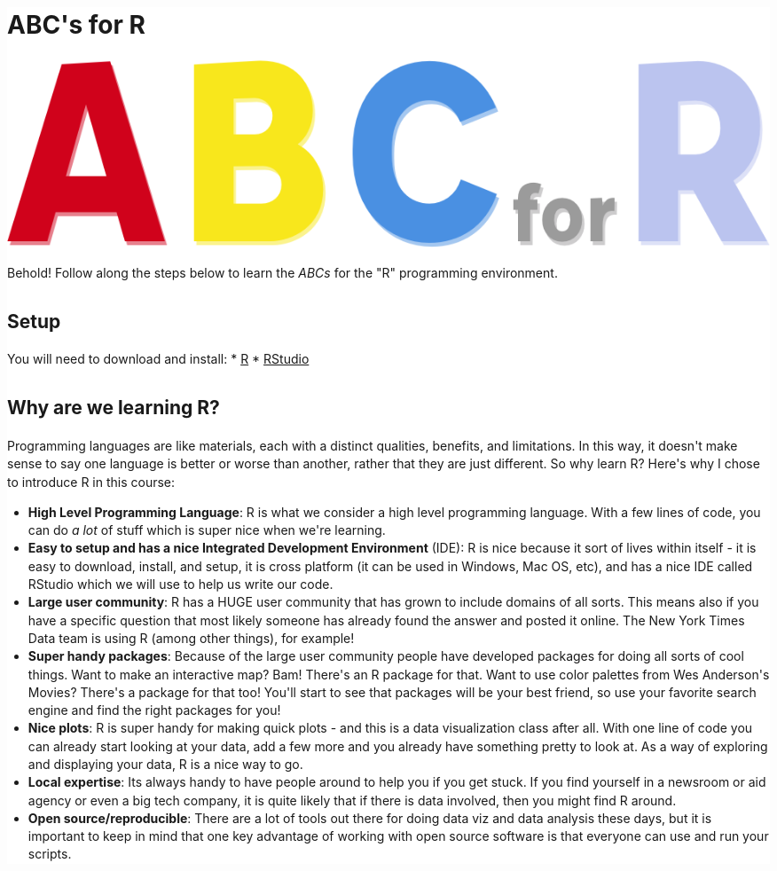 ABC's for R
================

![abcs for R](assets/images/logo.png)

Behold! Follow along the steps below to learn the *ABCs* for the "R" programming environment.

Setup
-----

You will need to download and install: \* [R](https://cran.rstudio.com/) \* [RStudio](https://www.rstudio.com/products/rstudio/download/#download)

Why are we learning R?
----------------------

Programming languages are like materials, each with a distinct qualities, benefits, and limitations. In this way, it doesn't make sense to say one language is better or worse than another, rather that they are just different. So why learn R? Here's why I chose to introduce R in this course:

-   **High Level Programming Language**: R is what we consider a high level programming language. With a few lines of code, you can do *a lot* of stuff which is super nice when we're learning.
-   **Easy to setup and has a nice Integrated Development Environment** (IDE): R is nice because it sort of lives within itself - it is easy to download, install, and setup, it is cross platform (it can be used in Windows, Mac OS, etc), and has a nice IDE called RStudio which we will use to help us write our code.
-   **Large user community**: R has a HUGE user community that has grown to include domains of all sorts. This means also if you have a specific question that most likely someone has already found the answer and posted it online. The New York Times Data team is using R (among other things), for example!
-   **Super handy packages**: Because of the large user community people have developed packages for doing all sorts of cool things. Want to make an interactive map? Bam! There's an R package for that. Want to use color palettes from Wes Anderson's Movies? There's a package for that too! You'll start to see that packages will be your best friend, so use your favorite search engine and find the right packages for you!
-   **Nice plots**: R is super handy for making quick plots - and this is a data visualization class after all. With one line of code you can already start looking at your data, add a few more and you already have something pretty to look at. As a way of exploring and displaying your data, R is a nice way to go.
-   **Local expertise**: Its always handy to have people around to help you if you get stuck. If you find yourself in a newsroom or aid agency or even a big tech company, it is quite likely that if there is data involved, then you might find R around.
-   **Open source/reproducible**: There are a lot of tools out there for doing data viz and data analysis these days, but it is important to keep in mind that one key advantage of working with open source software is that everyone can use and run your scripts.
